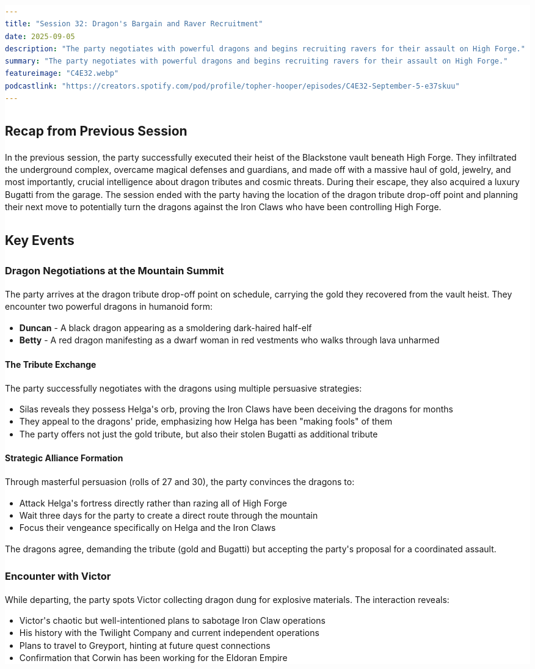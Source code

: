 ```yaml
---
title: "Session 32: Dragon's Bargain and Raver Recruitment"
date: 2025-09-05
description: "The party negotiates with powerful dragons and begins recruiting ravers for their assault on High Forge."
summary: "The party negotiates with powerful dragons and begins recruiting ravers for their assault on High Forge."
featureimage: "C4E32.webp"
podcastlink: "https://creators.spotify.com/pod/profile/topher-hooper/episodes/C4E32-September-5-e37skuu"
---
```


## Recap from Previous Session
In the previous session, the party successfully executed their heist of the Blackstone vault beneath High Forge. They infiltrated the underground complex, overcame magical defenses and guardians, and made off with a massive haul of gold, jewelry, and most importantly, crucial intelligence about dragon tributes and cosmic threats. During their escape, they also acquired a luxury Bugatti from the garage. The session ended with the party having the location of the dragon tribute drop-off point and planning their next move to potentially turn the dragons against the Iron Claws who have been controlling High Forge.

## Key Events

### Dragon Negotiations at the Mountain Summit

The party arrives at the dragon tribute drop-off point on schedule, carrying the gold they recovered from the vault heist. They encounter two powerful dragons in humanoid form:

- **Duncan** - A black dragon appearing as a smoldering dark-haired half-elf
- **Betty** - A red dragon manifesting as a dwarf woman in red vestments who walks through lava unharmed

#### The Tribute Exchange
The party successfully negotiates with the dragons using multiple persuasive strategies:
- Silas reveals they possess Helga's orb, proving the Iron Claws have been deceiving the dragons for months
- They appeal to the dragons' pride, emphasizing how Helga has been "making fools" of them
- The party offers not just the gold tribute, but also their stolen Bugatti as additional tribute

#### Strategic Alliance Formation
Through masterful persuasion (rolls of 27 and 30), the party convinces the dragons to:
- Attack Helga's fortress directly rather than razing all of High Forge
- Wait three days for the party to create a direct route through the mountain
- Focus their vengeance specifically on Helga and the Iron Claws

The dragons agree, demanding the tribute (gold and Bugatti) but accepting the party's proposal for a coordinated assault.

### Encounter with Victor
While departing, the party spots Victor collecting dragon dung for explosive materials. The interaction reveals:
- Victor's chaotic but well-intentioned plans to sabotage Iron Claw operations
- His history with the Twilight Company and current independent operations
- Plans to travel to Greyport, hinting at future quest connections
- Confirmation that Corwin has been working for the Eldoran Empire
